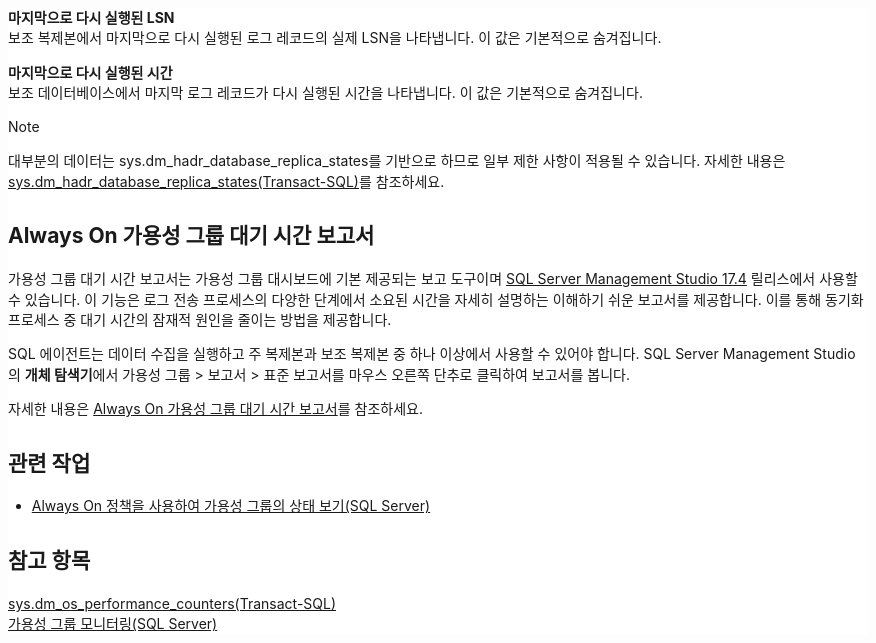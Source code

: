  **마지막으로 다시 실행된 LSN**  
 보조 복제본에서 마지막으로 다시 실행된 로그 레코드의 실제 LSN을 나타냅니다. 이 값은 기본적으로 숨겨집니다.  
  
 **마지막으로 다시 실행된 시간**  
 보조 데이터베이스에서 마지막 로그 레코드가 다시 실행된 시간을 나타냅니다. 이 값은 기본적으로 숨겨집니다.  
 

   > [!NOTE]  
   >  대부분의 데이터는 sys.dm_hadr_database_replica_states를 기반으로 하므로 일부 제한 사항이 적용될 수 있습니다. 자세한 내용은 [sys.dm_hadr_database_replica_states(Transact-SQL)](../../../relational-databases/system-dynamic-management-views/sys-dm-hadr-database-replica-states-transact-sql.md)를 참조하세요.


## <a name="always-on-availability-group-latency-reports"></a>Always On 가용성 그룹 대기 시간 보고서
가용성 그룹 대기 시간 보고서는 가용성 그룹 대시보드에 기본 제공되는 보고 도구이며 [SQL Server Management Studio 17.4](../../../ssms/download-sql-server-management-studio-ssms.md) 릴리스에서 사용할 수 있습니다. 이 기능은 로그 전송 프로세스의 다양한 단계에서 소요된 시간을 자세히 설명하는 이해하기 쉬운 보고서를 제공합니다. 이를 통해 동기화 프로세스 중 대기 시간의 잠재적 원인을 줄이는 방법을 제공합니다. 

SQL 에이전트는 데이터 수집을 실행하고 주 복제본과 보조 복제본 중 하나 이상에서 사용할 수 있어야 합니다. SQL Server Management Studio의 **개체 탐색기**에서 가용성 그룹 > 보고서 > 표준 보고서를 마우스 오른쪽 단추로 클릭하여 보고서를 봅니다.  

자세한 내용은 [Always On 가용성 그룹 대기 시간 보고서](https://blogs.msdn.microsoft.com/sql_server_team/new-in-ssms-always-on-availability-group-latency-reports/)를 참조하세요.

## <a name="related-tasks"></a>관련 작업  
  
-   [Always On 정책을 사용하여 가용성 그룹의 상태 보기&#40;SQL Server&#41;](../../../database-engine/availability-groups/windows/use-always-on-policies-to-view-the-health-of-an-availability-group-sql-server.md)  
  
## <a name="see-also"></a>참고 항목  
 [sys.dm_os_performance_counters&#40;Transact-SQL&#41;](../../../relational-databases/system-dynamic-management-views/sys-dm-os-performance-counters-transact-sql.md)   
 [가용성 그룹 모니터링&#40;SQL Server&#41;](../../../database-engine/availability-groups/windows/monitoring-of-availability-groups-sql-server.md)  
  
  
